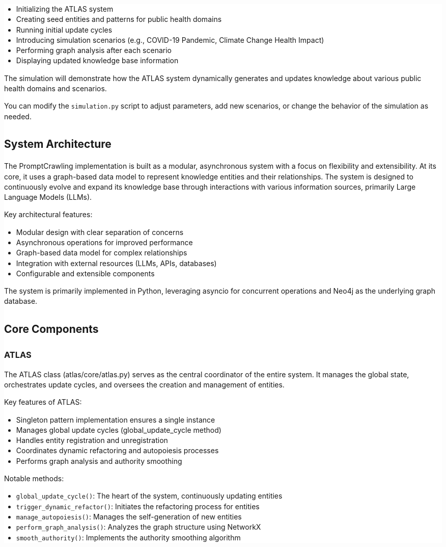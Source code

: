 - Initializing the ATLAS system
- Creating seed entities and patterns for public health domains
- Running initial update cycles
- Introducing simulation scenarios (e.g., COVID-19 Pandemic, Climate Change Health Impact)
- Performing graph analysis after each scenario
- Displaying updated knowledge base information

The simulation will demonstrate how the ATLAS system dynamically generates and updates knowledge about various public health domains and scenarios.

You can modify the `simulation.py` script to adjust parameters, add new scenarios, or change the behavior of the simulation as needed.

## System Architecture

The PromptCrawling implementation is built as a modular, asynchronous system with a focus on flexibility and extensibility. At its core, it uses a graph-based data model to represent knowledge entities and their relationships. The system is designed to continuously evolve and expand its knowledge base through interactions with various information sources, primarily Large Language Models (LLMs).

Key architectural features:

- Modular design with clear separation of concerns
- Asynchronous operations for improved performance
- Graph-based data model for complex relationships
- Integration with external resources (LLMs, APIs, databases)
- Configurable and extensible components

The system is primarily implemented in Python, leveraging asyncio for concurrent operations and Neo4j as the underlying graph database.

## Core Components

### ATLAS

The ATLAS class (atlas/core/atlas.py) serves as the central coordinator of the entire system. It manages the global state, orchestrates update cycles, and oversees the creation and management of entities.

Key features of ATLAS:

- Singleton pattern implementation ensures a single instance
- Manages global update cycles (global_update_cycle method)
- Handles entity registration and unregistration
- Coordinates dynamic refactoring and autopoiesis processes
- Performs graph analysis and authority smoothing

Notable methods:

- `global_update_cycle()`: The heart of the system, continuously updating entities
- `trigger_dynamic_refactor()`: Initiates the refactoring process for entities
- `manage_autopoiesis()`: Manages the self-generation of new entities
- `perform_graph_analysis()`: Analyzes the graph structure using NetworkX
- `smooth_authority()`: Implements the authority smoothing algorithm
